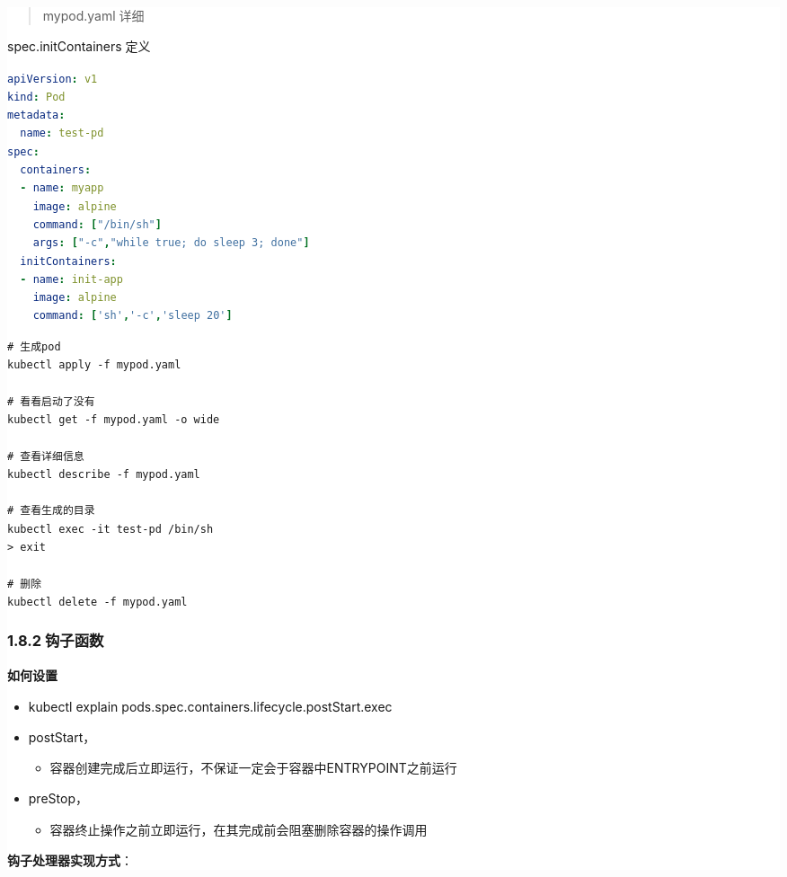 

> mypod.yaml 详细

spec.initContainers 定义

```yaml
apiVersion: v1
kind: Pod
metadata:
  name: test-pd
spec:
  containers:
  - name: myapp
    image: alpine
    command: ["/bin/sh"]
    args: ["-c","while true; do sleep 3; done"]
  initContainers:  
  - name: init-app
    image: alpine
    command: ['sh','-c','sleep 20']  
```



```shell
# 生成pod
kubectl apply -f mypod.yaml

# 看看启动了没有
kubectl get -f mypod.yaml -o wide

# 查看详细信息
kubectl describe -f mypod.yaml

# 查看生成的目录
kubectl exec -it test-pd /bin/sh
> exit

# 删除
kubectl delete -f mypod.yaml
```



### 1.8.2 钩子函数

**如何设置**

* kubectl explain pods.spec.containers.lifecycle.postStart.exec

* postStart，
  * 容器创建完成后立即运行，不保证一定会于容器中ENTRYPOINT之前运行
* preStop，
  * 容器终止操作之前立即运行，在其完成前会阻塞删除容器的操作调用

**钩子处理器实现方式**：
